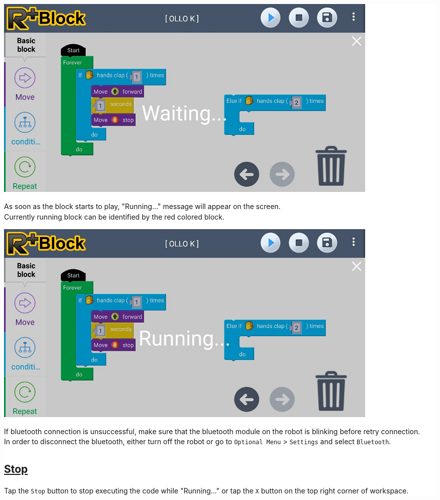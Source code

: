 ![](/assets/images/sw/rplus2/block/block_run_03.png)

As soon as the block starts to play, "Running..." message will appear on the screen.  
Currently running block can be identified by the red colored block.

![](/assets/images/sw/rplus2/block/block_run_04.png)

If bluetooth connection is unsuccessful, make sure that the bluetooth module on the robot is blinking before retry connection.  
In order to disconnect the bluetooth, either turn off the robot or go to `Optional Menu` > `Settings` and select `Bluetooth`.

## [Stop](#stop)
Tap the `Stop` button to stop executing the code while "Running..." or tap the `X` button on the top right corner of workspace.
